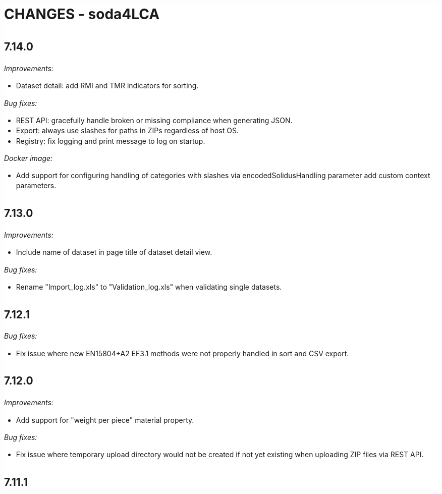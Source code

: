 CHANGES - soda4LCA
==================

7.14.0
------

*Improvements:*

- Dataset detail: add RMI and TMR indicators for sorting.


*Bug fixes:*

- REST API: gracefully handle broken or missing compliance when generating JSON.
- Export: always use slashes for paths in ZIPs regardless of host OS.
- Registry: fix logging and print message to log on startup.


*Docker image:*

- Add support for configuring handling of categories with slashes via encodedSolidusHandling parameter add custom context parameters.


7.13.0
------

*Improvements:*

- Include name of dataset in page title of dataset detail view.


*Bug fixes:*

- Rename "Import_log.xls" to "Validation_log.xls" when validating single datasets.



7.12.1
------

*Bug fixes:*

- Fix issue where new EN15804+A2 EF3.1 methods were not properly handled in sort and CSV export.



7.12.0
------

*Improvements:*

- Add support for "weight per piece" material property.


*Bug fixes:*

- Fix issue where temporary upload directory would not be created if not yet existing when uploading ZIP files via REST 
  API.



7.11.1
------

